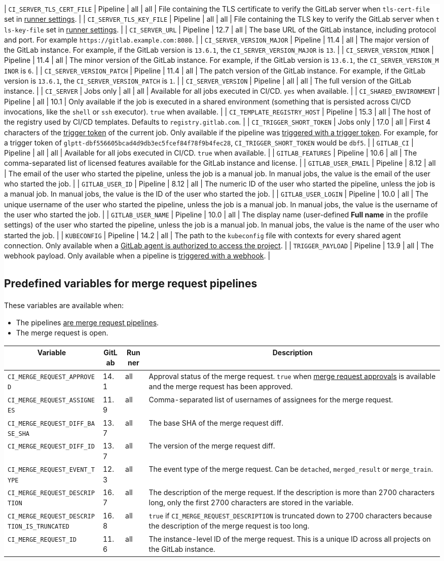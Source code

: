 | `CI_SERVER_TLS_CERT_FILE`         | Pipeline    | all    | all    | File containing the TLS certificate to verify the GitLab server when `tls-cert-file` set in [runner settings](https://docs.gitlab.com/runner/configuration/advanced-configuration.html#the-runners-section). |
| `CI_SERVER_TLS_KEY_FILE`          | Pipeline    | all    | all    | File containing the TLS key to verify the GitLab server when `tls-key-file` set in [runner settings](https://docs.gitlab.com/runner/configuration/advanced-configuration.html#the-runners-section). |
| `CI_SERVER_URL`                   | Pipeline    | 12.7   | all    | The base URL of the GitLab instance, including protocol and port. For example `https://gitlab.example.com:8080`. |
| `CI_SERVER_VERSION_MAJOR`         | Pipeline    | 11.4   | all    | The major version of the GitLab instance. For example, if the GitLab version is `13.6.1`, the `CI_SERVER_VERSION_MAJOR` is `13`. |
| `CI_SERVER_VERSION_MINOR`         | Pipeline    | 11.4   | all    | The minor version of the GitLab instance. For example, if the GitLab version is `13.6.1`, the `CI_SERVER_VERSION_MINOR` is `6`. |
| `CI_SERVER_VERSION_PATCH`         | Pipeline    | 11.4   | all    | The patch version of the GitLab instance. For example, if the GitLab version is `13.6.1`, the `CI_SERVER_VERSION_PATCH` is `1`. |
| `CI_SERVER_VERSION`               | Pipeline    | all    | all    | The full version of the GitLab instance. |
| `CI_SERVER`                       | Jobs only   | all    | all    | Available for all jobs executed in CI/CD. `yes` when available. |
| `CI_SHARED_ENVIRONMENT`           | Pipeline    | all    | 10.1   | Only available if the job is executed in a shared environment (something that is persisted across CI/CD invocations, like the `shell` or `ssh` executor). `true` when available. |
| `CI_TEMPLATE_REGISTRY_HOST`       | Pipeline    | 15.3   | all    | The host of the registry used by CI/CD templates. Defaults to `registry.gitlab.com`. |
| `CI_TRIGGER_SHORT_TOKEN`          | Jobs only   | 17.0   | all    | First 4 characters of the [trigger token](../triggers/index.md#create-a-pipeline-trigger-token) of the current job. Only available if the pipeline was [triggered with a trigger token](../triggers/index.md). For example, for a trigger token of `glptt-dbf556605bcad4d9db3ec5fcef84f78f9b4fec28`, `CI_TRIGGER_SHORT_TOKEN` would be `dbf5`. |
| `GITLAB_CI`                       | Pipeline    | all    | all    | Available for all jobs executed in CI/CD. `true` when available. |
| `GITLAB_FEATURES`                 | Pipeline    | 10.6   | all    | The comma-separated list of licensed features available for the GitLab instance and license. |
| `GITLAB_USER_EMAIL`               | Pipeline    | 8.12   | all    | The email of the user who started the pipeline, unless the job is a manual job. In manual jobs, the value is the email of the user who started the job. |
| `GITLAB_USER_ID`                  | Pipeline    | 8.12   | all    | The numeric ID of the user who started the pipeline, unless the job is a manual job. In manual jobs, the value is the ID of the user who started the job. |
| `GITLAB_USER_LOGIN`               | Pipeline    | 10.0   | all    | The unique username of the user who started the pipeline, unless the job is a manual job. In manual jobs, the value is the username of the user who started the job. |
| `GITLAB_USER_NAME`                | Pipeline    | 10.0   | all    | The display name (user-defined **Full name** in the profile settings) of the user who started the pipeline, unless the job is a manual job. In manual jobs, the value is the name of the user who started the job. |
| `KUBECONFIG`                      | Pipeline    | 14.2   | all    | The path to the `kubeconfig` file with contexts for every shared agent connection. Only available when a [GitLab agent is authorized to access the project](../../user/clusters/agent/ci_cd_workflow.md#authorize-the-agent). |
| `TRIGGER_PAYLOAD`                 | Pipeline    | 13.9   | all    | The webhook payload. Only available when a pipeline is [triggered with a webhook](../triggers/index.md#access-webhook-payload). |

## Predefined variables for merge request pipelines

These variables are available when:

- The pipelines [are merge request pipelines](../pipelines/merge_request_pipelines.md).
- The merge request is open.

| Variable                                    | GitLab | Runner | Description |
|---------------------------------------------|--------|--------|-------------|
| `CI_MERGE_REQUEST_APPROVED`                 | 14.1   | all    | Approval status of the merge request. `true` when [merge request approvals](../../user/project/merge_requests/approvals/index.md) is available and the merge request has been approved. |
| `CI_MERGE_REQUEST_ASSIGNEES`                | 11.9   | all    | Comma-separated list of usernames of assignees for the merge request. |
| `CI_MERGE_REQUEST_DIFF_BASE_SHA`            | 13.7   | all    | The base SHA of the merge request diff. |
| `CI_MERGE_REQUEST_DIFF_ID`                  | 13.7   | all    | The version of the merge request diff. |
| `CI_MERGE_REQUEST_EVENT_TYPE`               | 12.3   | all    | The event type of the merge request. Can be `detached`, `merged_result` or `merge_train`. |
| `CI_MERGE_REQUEST_DESCRIPTION`              | 16.7   | all    | The description of the merge request. If the description is more than 2700 characters long, only the first 2700 characters are stored in the variable. |
| `CI_MERGE_REQUEST_DESCRIPTION_IS_TRUNCATED` | 16.8   | all    | `true` if `CI_MERGE_REQUEST_DESCRIPTION` is truncated down to 2700 characters because the description of the merge request is too long. |
| `CI_MERGE_REQUEST_ID`                       | 11.6   | all    | The instance-level ID of the merge request. This is a unique ID across all projects on the GitLab instance. |
